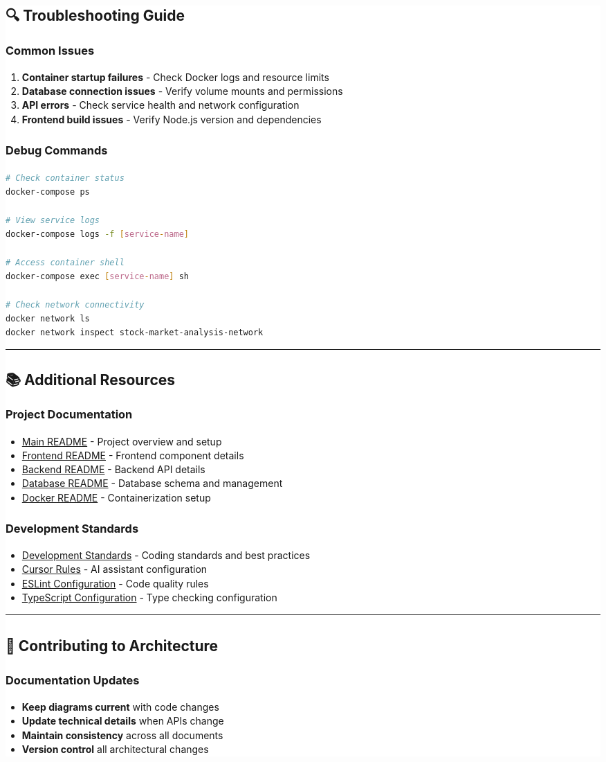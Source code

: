 
## 🔍 **Troubleshooting Guide**

### **Common Issues**
1. **Container startup failures** - Check Docker logs and resource limits
2. **Database connection issues** - Verify volume mounts and permissions
3. **API errors** - Check service health and network configuration
4. **Frontend build issues** - Verify Node.js version and dependencies

### **Debug Commands**
```bash
# Check container status
docker-compose ps

# View service logs
docker-compose logs -f [service-name]

# Access container shell
docker-compose exec [service-name] sh

# Check network connectivity
docker network ls
docker network inspect stock-market-analysis-network
```

---

## 📚 **Additional Resources**

### **Project Documentation**
- [Main README](../README.md) - Project overview and setup
- [Frontend README](../frontend/README.md) - Frontend component details
- [Backend README](../backend/README.md) - Backend API details
- [Database README](../database/README.md) - Database schema and management
- [Docker README](../DOCKER_README.md) - Containerization setup

### **Development Standards**
- [Development Standards](../DEVELOPMENT_STANDARDS.md) - Coding standards and best practices
- [Cursor Rules](../.cursorrules) - AI assistant configuration
- [ESLint Configuration](../.eslintrc.js) - Code quality rules
- [TypeScript Configuration](../tsconfig.json) - Type checking configuration

---

## 🤝 **Contributing to Architecture**

### **Documentation Updates**
- **Keep diagrams current** with code changes
- **Update technical details** when APIs change
- **Maintain consistency** across all documents
- **Version control** all architectural changes
